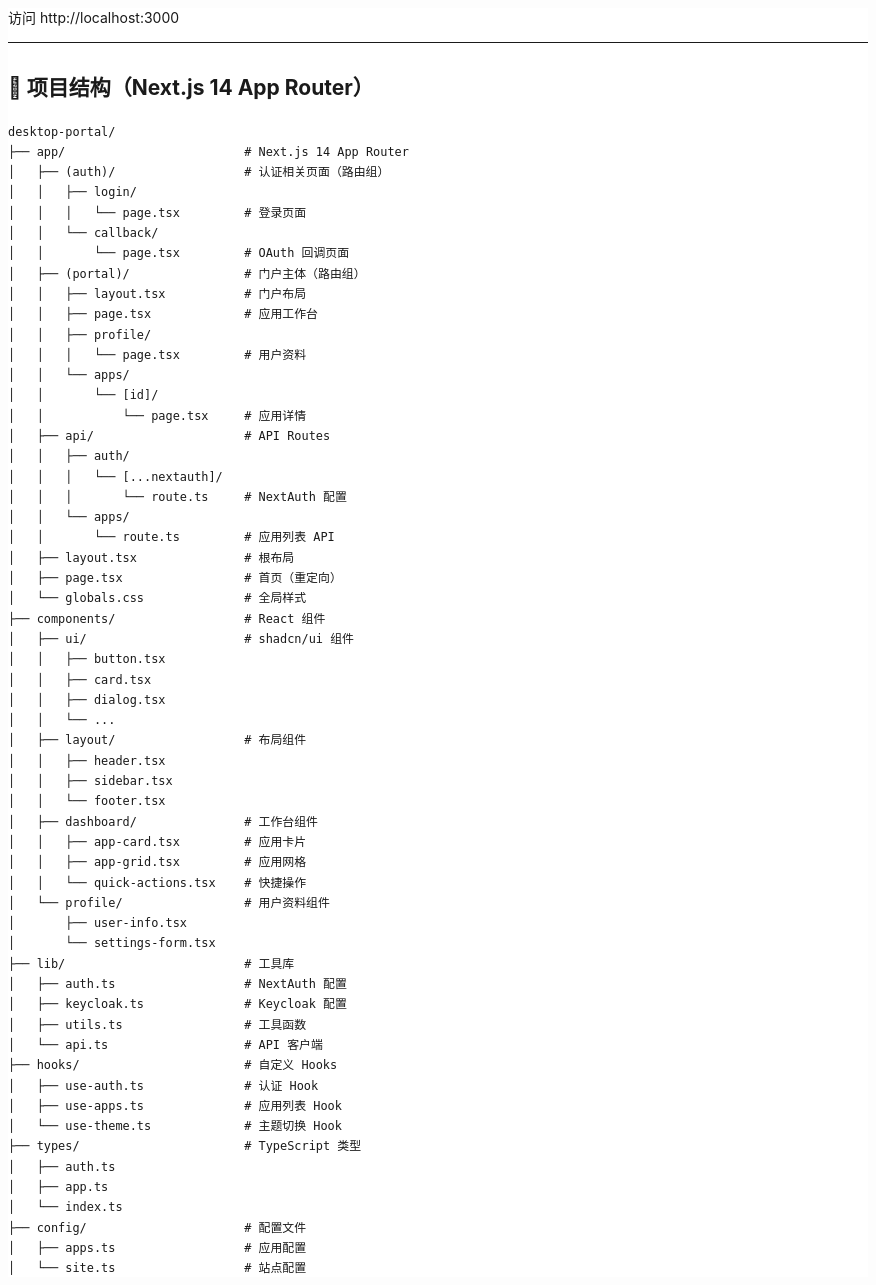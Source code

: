 访问 http://localhost:3000

---

## 📂 项目结构（Next.js 14 App Router）

```
desktop-portal/
├── app/                         # Next.js 14 App Router
│   ├── (auth)/                  # 认证相关页面（路由组）
│   │   ├── login/
│   │   │   └── page.tsx         # 登录页面
│   │   └── callback/
│   │       └── page.tsx         # OAuth 回调页面
│   ├── (portal)/                # 门户主体（路由组）
│   │   ├── layout.tsx           # 门户布局
│   │   ├── page.tsx             # 应用工作台
│   │   ├── profile/
│   │   │   └── page.tsx         # 用户资料
│   │   └── apps/
│   │       └── [id]/
│   │           └── page.tsx     # 应用详情
│   ├── api/                     # API Routes
│   │   ├── auth/
│   │   │   └── [...nextauth]/
│   │   │       └── route.ts     # NextAuth 配置
│   │   └── apps/
│   │       └── route.ts         # 应用列表 API
│   ├── layout.tsx               # 根布局
│   ├── page.tsx                 # 首页（重定向）
│   └── globals.css              # 全局样式
├── components/                  # React 组件
│   ├── ui/                      # shadcn/ui 组件
│   │   ├── button.tsx
│   │   ├── card.tsx
│   │   ├── dialog.tsx
│   │   └── ...
│   ├── layout/                  # 布局组件
│   │   ├── header.tsx
│   │   ├── sidebar.tsx
│   │   └── footer.tsx
│   ├── dashboard/               # 工作台组件
│   │   ├── app-card.tsx         # 应用卡片
│   │   ├── app-grid.tsx         # 应用网格
│   │   └── quick-actions.tsx    # 快捷操作
│   └── profile/                 # 用户资料组件
│       ├── user-info.tsx
│       └── settings-form.tsx
├── lib/                         # 工具库
│   ├── auth.ts                  # NextAuth 配置
│   ├── keycloak.ts              # Keycloak 配置
│   ├── utils.ts                 # 工具函数
│   └── api.ts                   # API 客户端
├── hooks/                       # 自定义 Hooks
│   ├── use-auth.ts              # 认证 Hook
│   ├── use-apps.ts              # 应用列表 Hook
│   └── use-theme.ts             # 主题切换 Hook
├── types/                       # TypeScript 类型
│   ├── auth.ts
│   ├── app.ts
│   └── index.ts
├── config/                      # 配置文件
│   ├── apps.ts                  # 应用配置
│   └── site.ts                  # 站点配置
```